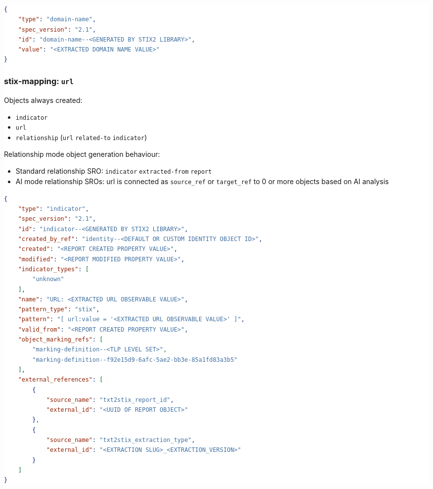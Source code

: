 ```json
{
    "type": "domain-name",
    "spec_version": "2.1",
    "id": "domain-name--<GENERATED BY STIX2 LIBRARY>",
    "value": "<EXTRACTED DOMAIN NAME VALUE>"
}
```

### stix-mapping: `url`

Objects always created:

* `indicator`
* `url`
* `relationship` (`url` `related-to` `indicator`)

Relationship mode object generation behaviour:

* Standard relationship SRO: `indicator` `extracted-from` `report`
* AI mode relationship SROs: url is connected as `source_ref` or `target_ref` to 0 or more objects based on AI analysis

```json
{
    "type": "indicator",
    "spec_version": "2.1",
    "id": "indicator--<GENERATED BY STIX2 LIBRARY>",
    "created_by_ref": "identity--<DEFAULT OR CUSTOM IDENTITY OBJECT ID>",
    "created": "<REPORT CREATED PROPERTY VALUE>",
    "modified": "<REPORT MODIFIED PROPERTY VALUE>",
    "indicator_types": [
        "unknown"
    ],
    "name": "URL: <EXTRACTED URL OBSERVABLE VALUE>",
    "pattern_type": "stix",
    "pattern": "[ url:value = '<EXTRACTED URL OBSERVABLE VALUE>' ]",
    "valid_from": "<REPORT CREATED PROPERTY VALUE>",
    "object_marking_refs": [
        "marking-definition--<TLP LEVEL SET>",
        "marking-definition--f92e15d9-6afc-5ae2-bb3e-85a1fd83a3b5"
    ],
    "external_references": [
        {
            "source_name": "txt2stix_report_id",
            "external_id": "<UUID OF REPORT OBJECT>"
        },
        {
            "source_name": "txt2stix_extraction_type",
            "external_id": "<EXTRACTION SLUG>_<EXTRACTION_VERSION>"
        }
    ]
}
```

